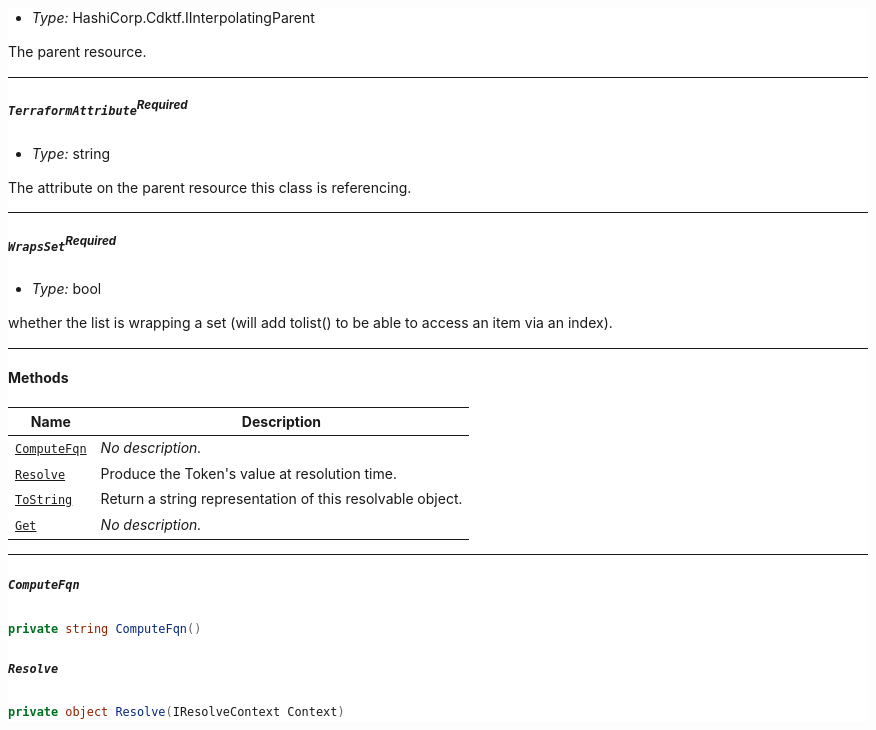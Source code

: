 - *Type:* HashiCorp.Cdktf.IInterpolatingParent

The parent resource.

---

##### `TerraformAttribute`<sup>Required</sup> <a name="TerraformAttribute" id="@cdktf/provider-googleworkspace.dataGoogleworkspaceRole.DataGoogleworkspaceRolePrivilegesList.Initializer.parameter.terraformAttribute"></a>

- *Type:* string

The attribute on the parent resource this class is referencing.

---

##### `WrapsSet`<sup>Required</sup> <a name="WrapsSet" id="@cdktf/provider-googleworkspace.dataGoogleworkspaceRole.DataGoogleworkspaceRolePrivilegesList.Initializer.parameter.wrapsSet"></a>

- *Type:* bool

whether the list is wrapping a set (will add tolist() to be able to access an item via an index).

---

#### Methods <a name="Methods" id="Methods"></a>

| **Name** | **Description** |
| --- | --- |
| <code><a href="#@cdktf/provider-googleworkspace.dataGoogleworkspaceRole.DataGoogleworkspaceRolePrivilegesList.computeFqn">ComputeFqn</a></code> | *No description.* |
| <code><a href="#@cdktf/provider-googleworkspace.dataGoogleworkspaceRole.DataGoogleworkspaceRolePrivilegesList.resolve">Resolve</a></code> | Produce the Token's value at resolution time. |
| <code><a href="#@cdktf/provider-googleworkspace.dataGoogleworkspaceRole.DataGoogleworkspaceRolePrivilegesList.toString">ToString</a></code> | Return a string representation of this resolvable object. |
| <code><a href="#@cdktf/provider-googleworkspace.dataGoogleworkspaceRole.DataGoogleworkspaceRolePrivilegesList.get">Get</a></code> | *No description.* |

---

##### `ComputeFqn` <a name="ComputeFqn" id="@cdktf/provider-googleworkspace.dataGoogleworkspaceRole.DataGoogleworkspaceRolePrivilegesList.computeFqn"></a>

```csharp
private string ComputeFqn()
```

##### `Resolve` <a name="Resolve" id="@cdktf/provider-googleworkspace.dataGoogleworkspaceRole.DataGoogleworkspaceRolePrivilegesList.resolve"></a>

```csharp
private object Resolve(IResolveContext Context)
```
